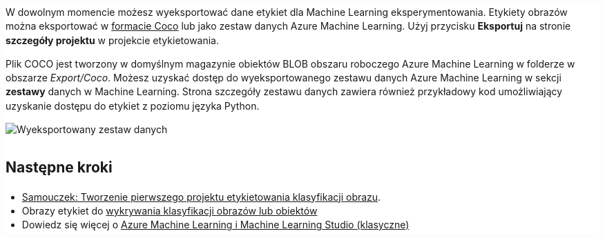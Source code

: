 W dowolnym momencie możesz wyeksportować dane etykiet dla Machine Learning eksperymentowania. Etykiety obrazów można eksportować w [formacie Coco](http://cocodataset.org/#format-data) lub jako zestaw danych Azure Machine Learning. Użyj przycisku **Eksportuj** na stronie **szczegóły projektu** w projekcie etykietowania.

Plik COCO jest tworzony w domyślnym magazynie obiektów BLOB obszaru roboczego Azure Machine Learning w folderze w obszarze *Export/Coco*. Możesz uzyskać dostęp do wyeksportowanego zestawu danych Azure Machine Learning w sekcji **zestawy** danych w Machine Learning. Strona szczegóły zestawu danych zawiera również przykładowy kod umożliwiający uzyskanie dostępu do etykiet z poziomu języka Python.

![Wyeksportowany zestaw danych](./media/how-to-create-labeling-projects/exported-dataset.png)

## <a name="next-steps"></a>Następne kroki

* [Samouczek: Tworzenie pierwszego projektu etykietowania klasyfikacji obrazu](tutorial-labeling.md).
* Obrazy etykiet do [wykrywania klasyfikacji obrazów lub obiektów](how-to-label-images.md)
* Dowiedz się więcej o [Azure Machine Learning i Machine Learning Studio (klasyczne)](compare-azure-ml-to-studio-classic.md)
